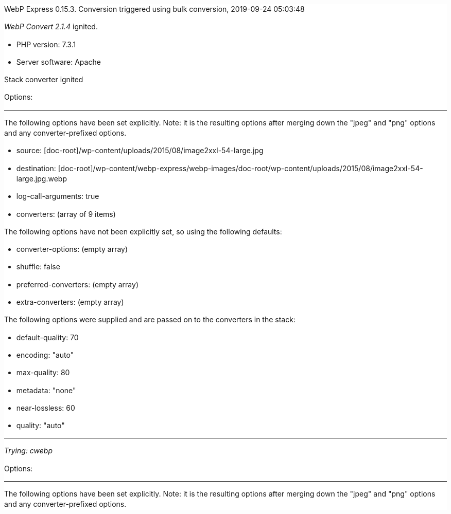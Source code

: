 WebP Express 0.15.3. Conversion triggered using bulk conversion, 2019-09-24 05:03:48


*WebP Convert 2.1.4*  ignited.

- PHP version: 7.3.1

- Server software: Apache


Stack converter ignited


Options:

------------

The following options have been set explicitly. Note: it is the resulting options after merging down the "jpeg" and "png" options and any converter-prefixed options.

- source: [doc-root]/wp-content/uploads/2015/08/image2xxl-54-large.jpg

- destination: [doc-root]/wp-content/webp-express/webp-images/doc-root/wp-content/uploads/2015/08/image2xxl-54-large.jpg.webp

- log-call-arguments: true

- converters: (array of 9 items)


The following options have not been explicitly set, so using the following defaults:

- converter-options: (empty array)

- shuffle: false

- preferred-converters: (empty array)

- extra-converters: (empty array)


The following options were supplied and are passed on to the converters in the stack:

- default-quality: 70

- encoding: "auto"

- max-quality: 80

- metadata: "none"

- near-lossless: 60

- quality: "auto"

------------



*Trying: cwebp* 


Options:

------------

The following options have been set explicitly. Note: it is the resulting options after merging down the "jpeg" and "png" options and any converter-prefixed options.
